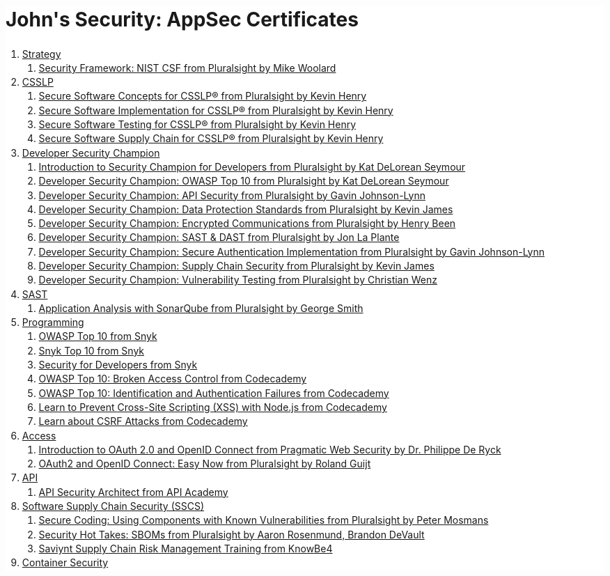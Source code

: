 # John's Security: AppSec Certificates
1. [Strategy](#strategy-1)
    1. [Security Framework: NIST CSF from Pluralsight by Mike Woolard](#security-framework-nist-csf-from-pluralsight-by-mike-woolard)
1. [CSSLP](#csslp-4)
    1. [Secure Software Concepts for CSSLP® from Pluralsight by Kevin Henry](#secure-software-concepts-for-csslp-from-pluralsight-by-kevin-henry)
    1. [Secure Software Implementation for CSSLP® from Pluralsight by Kevin Henry](#secure-software-implementation-for-csslp-from-pluralsight-by-kevin-henry)
    1. [Secure Software Testing for CSSLP® from Pluralsight by Kevin Henry](#secure-software-testing-for-csslp-from-pluralsight-by-kevin-henry)
    1. [Secure Software Supply Chain for CSSLP® from Pluralsight by Kevin Henry](#secure-software-supply-chain-for-csslp-from-pluralsight-by-kevin-henry)
1. [Developer Security Champion](#developer-security-champion-9)
    1. [Introduction to Security Champion for Developers from Pluralsight by Kat DeLorean Seymour](#introduction-to-security-champion-for-developers-from-pluralsight-by-kat-delorean-seymour)
    1. [Developer Security Champion: OWASP Top 10 from Pluralsight by Kat DeLorean Seymour](#developer-security-champion-owasp-top-10-from-pluralsight-by-kat-delorean-seymour)
    1. [Developer Security Champion: API Security from Pluralsight by Gavin Johnson-Lynn](#developer-security-champion-api-security-from-pluralsight-by-gavin-johnson-lynn)
    1. [Developer Security Champion: Data Protection Standards from Pluralsight by Kevin James](#developer-security-champion-data-protection-standards-from-pluralsight-by-kevin-james)
    1. [Developer Security Champion: Encrypted Communications from Pluralsight by Henry Been](#developer-security-champion-encrypted-communications-from-pluralsight-by-henry-been)
    1. [Developer Security Champion: SAST & DAST from Pluralsight by Jon La Plante](#developer-security-champion-sast-dast-from-pluralsight-by-jon-la-plante)
    1. [Developer Security Champion: Secure Authentication Implementation from Pluralsight by Gavin Johnson-Lynn](#developer-security-champion-secure-authentication-implementation-from-pluralsight-by-gavin-johnson-lynn)
    1. [Developer Security Champion: Supply Chain Security from Pluralsight by Kevin James](#developer-security-champion-supply-chain-security-from-pluralsight-by-kevin-james)
    1. [Developer Security Champion: Vulnerability Testing from Pluralsight by Christian Wenz](#developer-security-champion-vulnerability-testing-from-pluralsight-by-christian-wenz)
1. [SAST](#sast-1)
    1. [Application Analysis with SonarQube from Pluralsight by George Smith](#application-analysis-with-sonarqube-from-pluralsight-by-george-smith)
1. [Programming](#programming-7)
    1. [OWASP Top 10 from Snyk](#owasp-top-10-from-snyk)
    1. [Snyk Top 10 from Snyk](#snyk-top-10-from-snyk)
    1. [Security for Developers from Snyk](#security-for-developers-from-snyk)
    1. [OWASP Top 10: Broken Access Control from Codecademy](#owasp-top-10-broken-access-control-from-codecademy)
    1. [OWASP Top 10: Identification and Authentication Failures from Codecademy](#owasp-top-10-identification-and-authentication-failures-from-codecademy)
    1. [Learn to Prevent Cross-Site Scripting (XSS) with Node.js from Codecademy](#learn-to-prevent-cross-site-scripting-xss-with-nodejs-from-codecademy)
    1. [Learn about CSRF Attacks from Codecademy](#learn-about-csrf-attacks-from-codecademy)
1. [Access](#access-2)
    1. [Introduction to OAuth 2.0 and OpenID Connect from Pragmatic Web Security by Dr. Philippe De Ryck](#introduction-to-oauth-20-and-openid-connect-from-pragmatic-web-security-by-dr-philippe-de-ryck)
    1. [OAuth2 and OpenID Connect: Easy Now from Pluralsight by Roland Guijt](#oauth2-and-openid-connect-easy-now-from-pluralsight-by-roland-guijt)
1. [API](#api-1)
    1. [API Security Architect from API Academy](#api-security-architect-from-api-academy)
1. [Software Supply Chain Security (SSCS)](#software-supply-chain-security-sscs-3)
    1. [Secure Coding: Using Components with Known Vulnerabilities from Pluralsight by Peter Mosmans](#secure-coding-using-components-with-known-vulnerabilities-from-pluralsight-by-peter-mosmans)
    1. [Security Hot Takes: SBOMs from Pluralsight by Aaron Rosenmund, Brandon DeVault](#security-hot-takes-sboms-from-pluralsight-by-aaron-rosenmund-brandon-devault)
    1. [Saviynt Supply Chain Risk Management Training from KnowBe4](#saviynt-supply-chain-risk-management-training-from-knowbe4)
1. [Container Security](#container-security-3)